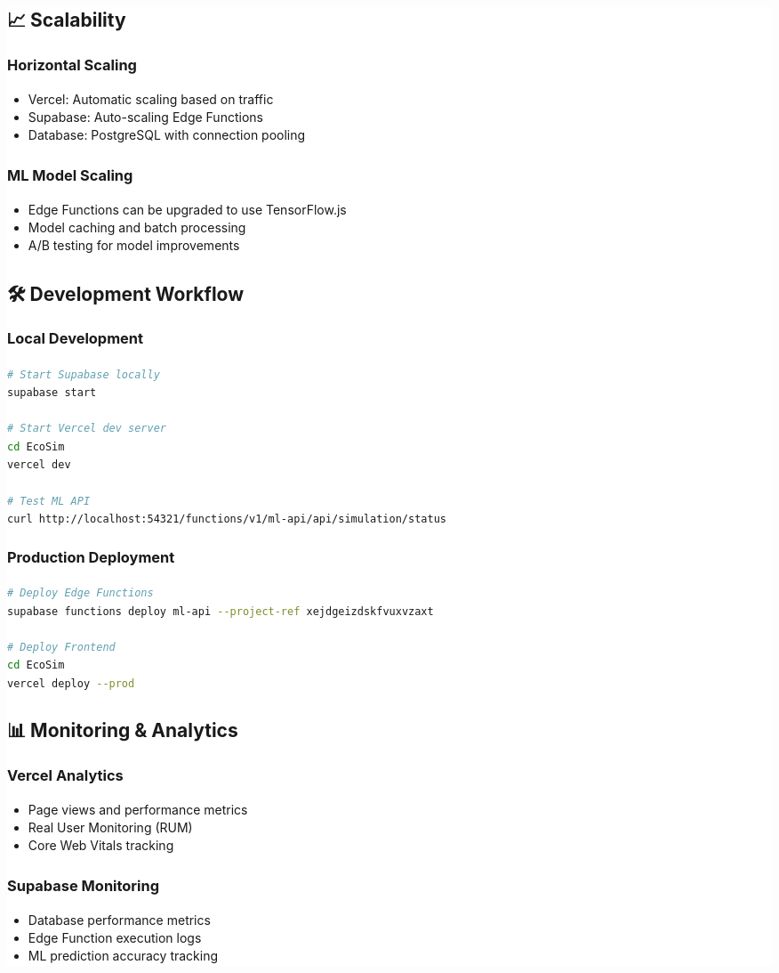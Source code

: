## 📈 **Scalability**

### **Horizontal Scaling**
- Vercel: Automatic scaling based on traffic
- Supabase: Auto-scaling Edge Functions
- Database: PostgreSQL with connection pooling

### **ML Model Scaling**
- Edge Functions can be upgraded to use TensorFlow.js
- Model caching and batch processing
- A/B testing for model improvements

## 🛠️ **Development Workflow**

### **Local Development**
```bash
# Start Supabase locally
supabase start

# Start Vercel dev server
cd EcoSim
vercel dev

# Test ML API
curl http://localhost:54321/functions/v1/ml-api/api/simulation/status
```

### **Production Deployment**
```bash
# Deploy Edge Functions
supabase functions deploy ml-api --project-ref xejdgeizdskfvuxvzaxt

# Deploy Frontend
cd EcoSim
vercel deploy --prod
```

## 📊 **Monitoring & Analytics**

### **Vercel Analytics**
- Page views and performance metrics
- Real User Monitoring (RUM)
- Core Web Vitals tracking

### **Supabase Monitoring**
- Database performance metrics
- Edge Function execution logs
- ML prediction accuracy tracking
